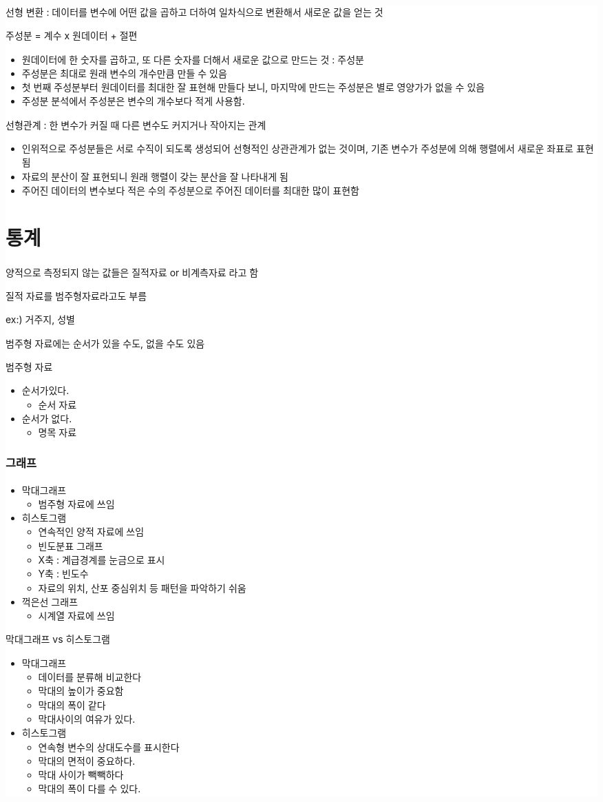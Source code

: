 선형 변환 : 데이터를 변수에 어떤 값을 곱하고 더하여 일차식으로 변환해서 새로운 값을 얻는 것

주성분 = 계수 x 원데이터 + 절편

- 원데이터에 한 숫자를 곱하고, 또 다른 숫자를 더해서 새로운 값으로 만드는 것 : 주성분
- 주성분은 최대로 원래 변수의 개수만큼 만들 수 있음
- 첫 번째 주성분부터 원데이터를 최대한 잘 표현해 만들다 보니, 마지막에 만드는 주성분은 별로 영양가가 없을 수 있음
- 주성분 분석에서 주성분은 변수의 개수보다 적게 사용함.

선형관계 : 한 변수가 커질 때 다른 변수도 커지거나 작아지는 관계

- 인위적으로 주성분들은 서로 수직이 되도록 생성되어 선형적인 상관관계가 없는 것이며, 기존 변수가 주성분에 의해 행렬에서 새로운 좌표로 표현됨
- 자료의 분산이 잘 표현되니 원래 행렬이 갖는 분산을 잘 나타내게 됨
- 주어진 데이터의 변수보다 적은 수의 주성분으로 주어진 데이터를 최대한 많이 표현함

# 통계

양적으로 측정되지 않는 값들은 질적자료 or 비계측자료 라고 함

질적 자료를 범주형자료라고도 부름

ex:) 거주지, 성별

범주형 자료에는 순서가 있을 수도, 없을 수도 있음

범주형 자료

- 순서가있다.
    - 순서 자료
- 순서가 없다.
    - 명목 자료

### 그래프

- 막대그래프
    - 범주형 자료에 쓰임
- 히스토그램
    - 연속적인 양적 자료에 쓰임
    - 빈도분표 그래프
    - X축 : 계급경계를 눈금으로 표시
    - Y축 : 빈도수
    - 자료의 위치, 산포 중심위치 등 패턴을 파악하기 쉬움
- 꺽은선 그래프
    - 시계열 자료에 쓰임

막대그래프 vs 히스토그램

- 막대그래프
    - 데이터를 분류해 비교한다
    - 막대의 높이가 중요함
    - 막대의 폭이 같다
    - 막대사이의 여유가 있다.
- 히스토그램
    - 연속형 변수의 상대도수를 표시한다
    - 막대의 면적이 중요하다.
    - 막대 사이가 빽빽하다
    - 막대의 폭이 다를 수 있다.
